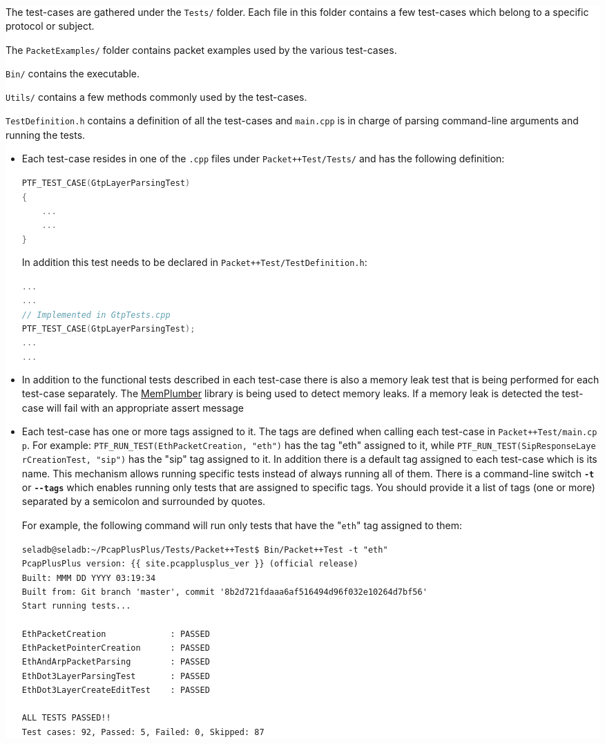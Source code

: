   The test-cases are gathered under the `Tests/` folder. Each file in this folder contains a few test-cases which belong to a specific protocol or subject. 
  
  The `PacketExamples/` folder contains packet examples used by the various test-cases.

  `Bin/` contains the executable.

  `Utils/` contains a few methods commonly used by the test-cases. 

  `TestDefinition.h` contains a definition of all the test-cases and `main.cpp` is in charge of parsing command-line arguments and running the tests.

- Each test-case resides in one of the `.cpp` files under `Packet++Test/Tests/` and has the following definition:

  ```cpp
  PTF_TEST_CASE(GtpLayerParsingTest)
  {
      ...
      ...
  }
  ```

  In addition this test needs to be declared in `Packet++Test/TestDefinition.h`:

  ```cpp
  ...
  ...
  // Implemented in GtpTests.cpp
  PTF_TEST_CASE(GtpLayerParsingTest);
  ...
  ...
  ```

- In addition to the functional tests described in each test-case there is also a memory leak test that is being performed for each test-case separately. The [MemPlumber](https://github.com/seladb/MemPlumber) library is being used to detect memory leaks. If a memory leak is detected the test-case will fail with an appropriate assert message

- Each test-case has one or more tags assigned to it. The tags are defined when calling each test-case in `Packet++Test/main.cpp`. For example: `PTF_RUN_TEST(EthPacketCreation, "eth")` has the tag "eth" assigned to it, while `PTF_RUN_TEST(SipResponseLayerCreationTest, "sip")` has the "sip" tag assigned to it. In addition there is a default tag assigned to each test-case which is its name. This mechanism allows running specific tests instead of always running all of them. There is a command-line switch __`-t`__ or __`--tags`__ which enables running only tests that are assigned to specific tags. You should provide it a list of tags (one or more) separated by a semicolon and surrounded by quotes.

  For example, the following command will run only tests that have the "`eth`" tag assigned to them:

  ```shell
  seladb@seladb:~/PcapPlusPlus/Tests/Packet++Test$ Bin/Packet++Test -t "eth"
  PcapPlusPlus version: {{ site.pcapplusplus_ver }} (official release)
  Built: MMM DD YYYY 03:19:34
  Built from: Git branch 'master', commit '8b2d721fdaaa6af516494d96f032e10264d7bf56'
  Start running tests...

  EthPacketCreation             : PASSED
  EthPacketPointerCreation      : PASSED
  EthAndArpPacketParsing        : PASSED
  EthDot3LayerParsingTest       : PASSED
  EthDot3LayerCreateEditTest    : PASSED

  ALL TESTS PASSED!!
  Test cases: 92, Passed: 5, Failed: 0, Skipped: 87
  ```
